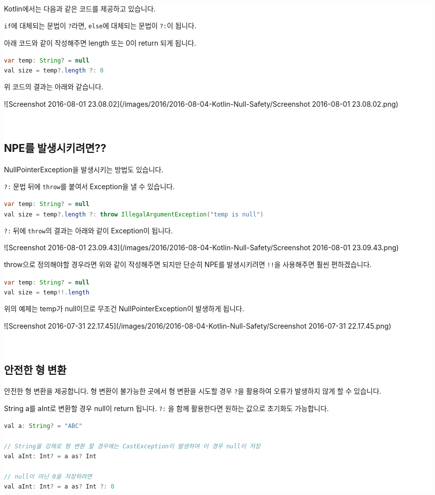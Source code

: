 Kotlin에서는 다음과 같은 코드를 제공하고 있습니다.

`if`에 대체되는 문법이 `?`라면, `else`에 대체되는 문법이 `?:`이 됩니다.

아래 코드와 같이 작성해주면 length 또는 0이 return 되게 됩니다.

```java
var temp: String? = null
val size = temp?.length ?: 0
```

위 코드의 결과는 아래와 같습니다.

![Screenshot 2016-08-01 23.08.02](/images/2016/2016-08-04-Kotlin-Null-Safety/Screenshot 2016-08-01 23.08.02.png)


<br />

## NPE를 발생시키려면??

NullPointerException을 발생시키는 방법도 있습니다.

`?:` 문법 뒤에 `throw`를 붙여서 Exception을 낼 수 있습니다.

```java
var temp: String? = null
val size = temp?.length ?: throw IllegalArgumentException("temp is null")
```

`?:` 뒤에 `throw`의 결과는 아래와 같이 Exception이 됩니다.

![Screenshot 2016-08-01 23.09.43](/images/2016/2016-08-04-Kotlin-Null-Safety/Screenshot 2016-08-01 23.09.43.png)

throw으로 정의해야할 경우라면 위와 같이 작성해주면 되지만 단순히 NPE를 발생시키려면 `!!`을 사용해주면 훨씬 편하겠습니다.

```java
var temp: String? = null
val size = temp!!.length
```

위의 예제는 temp가 null이므로 무조건 NullPointerException이 발생하게 됩니다.

![Screenshot 2016-07-31 22.17.45](/images/2016/2016-08-04-Kotlin-Null-Safety/Screenshot 2016-07-31 22.17.45.png)


<br />

## 안전한 형 변환

안전한 형 변환을 제공합니다. 형 변환이 불가능한 곳에서 형 변환을 시도할 경우 `?`을 활용하여 오류가 발생하지 않게 할 수 있습니다.

String a를 aInt로 변환할 경우 null이 return 됩니다. `?:` 을 함께 활용한다면 원하는 값으로 초기화도 가능합니다.

```java
val a: String? = "ABC"

// String을 강제로 형 변환 할 경우에는 CastException이 발생하여 이 경우 null이 저장
val aInt: Int? = a as? Int

// null이 아닌 0을 저장하려면
val aInt: Int? = a as? Int ?: 0
```
